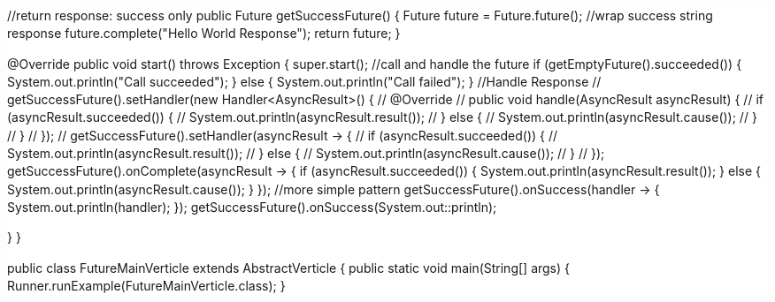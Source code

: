   //return response: success only
  public Future<String> getSuccessFuture() {
    Future<String> future = Future.future();
    //wrap success string response
    future.complete("Hello World Response");
    return future;
  }

  @Override
  public void start() throws Exception {
    super.start();
    //call and handle the future
    if (getEmptyFuture().succeeded()) {
      System.out.println("Call succeeded");
    } else {
      System.out.println("Call failed");
    }
    //Handle Response
//    getSuccessFuture().setHandler(new Handler<AsyncResult<String>>() {
//      @Override
//      public void handle(AsyncResult<String> asyncResult) {
//        if (asyncResult.succeeded()) {
//          System.out.println(asyncResult.result());
//        } else {
//          System.out.println(asyncResult.cause());
//        }
//      }
//    });
//    getSuccessFuture().setHandler(asyncResult -> {
//      if (asyncResult.succeeded()) {
//        System.out.println(asyncResult.result());
//      } else {
//        System.out.println(asyncResult.cause());
//      }
//    });
    getSuccessFuture().onComplete(asyncResult -> {
      if (asyncResult.succeeded()) {
        System.out.println(asyncResult.result());
      } else {
        System.out.println(asyncResult.cause());
      }
    });
    //more simple pattern
    getSuccessFuture().onSuccess(handler -> {
      System.out.println(handler);
    });
    getSuccessFuture().onSuccess(System.out::println);

  }
}


public class FutureMainVerticle extends AbstractVerticle {
  public static void main(String[] args) {
    Runner.runExample(FutureMainVerticle.class);
  }
